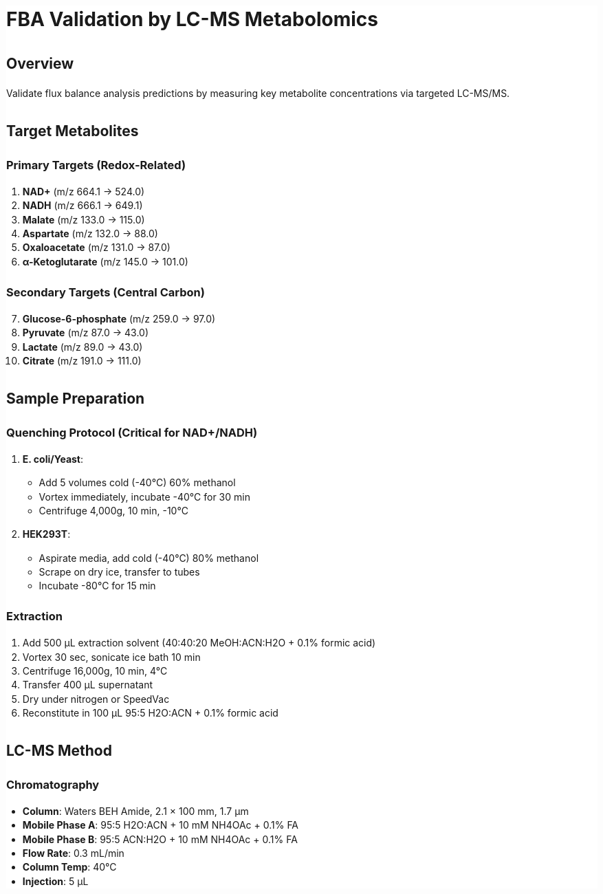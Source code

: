 # FBA Validation by LC-MS Metabolomics

## Overview
Validate flux balance analysis predictions by measuring key metabolite concentrations via targeted LC-MS/MS.

## Target Metabolites

### Primary Targets (Redox-Related)
1. **NAD+** (m/z 664.1 → 524.0)
2. **NADH** (m/z 666.1 → 649.1)
3. **Malate** (m/z 133.0 → 115.0)
4. **Aspartate** (m/z 132.0 → 88.0)
5. **Oxaloacetate** (m/z 131.0 → 87.0)
6. **α-Ketoglutarate** (m/z 145.0 → 101.0)

### Secondary Targets (Central Carbon)
7. **Glucose-6-phosphate** (m/z 259.0 → 97.0)
8. **Pyruvate** (m/z 87.0 → 43.0)
9. **Lactate** (m/z 89.0 → 43.0)
10. **Citrate** (m/z 191.0 → 111.0)

## Sample Preparation

### Quenching Protocol (Critical for NAD+/NADH)
1. **E. coli/Yeast**:
   - Add 5 volumes cold (-40°C) 60% methanol
   - Vortex immediately, incubate -40°C for 30 min
   - Centrifuge 4,000g, 10 min, -10°C

2. **HEK293T**:
   - Aspirate media, add cold (-40°C) 80% methanol
   - Scrape on dry ice, transfer to tubes
   - Incubate -80°C for 15 min

### Extraction
1. Add 500 μL extraction solvent (40:40:20 MeOH:ACN:H2O + 0.1% formic acid)
2. Vortex 30 sec, sonicate ice bath 10 min
3. Centrifuge 16,000g, 10 min, 4°C
4. Transfer 400 μL supernatant
5. Dry under nitrogen or SpeedVac
6. Reconstitute in 100 μL 95:5 H2O:ACN + 0.1% formic acid

## LC-MS Method

### Chromatography
- **Column**: Waters BEH Amide, 2.1 × 100 mm, 1.7 μm
- **Mobile Phase A**: 95:5 H2O:ACN + 10 mM NH4OAc + 0.1% FA
- **Mobile Phase B**: 95:5 ACN:H2O + 10 mM NH4OAc + 0.1% FA
- **Flow Rate**: 0.3 mL/min
- **Column Temp**: 40°C
- **Injection**: 5 μL
